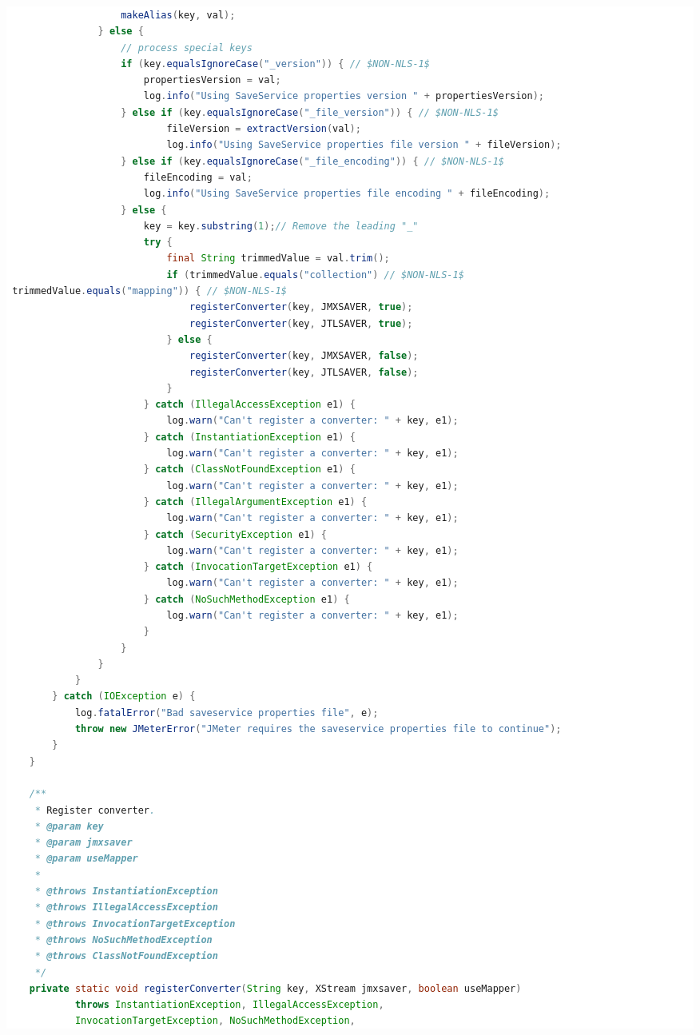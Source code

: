 ```java
                    makeAlias(key, val);
                } else {
                    // process special keys
                    if (key.equalsIgnoreCase("_version")) { // $NON-NLS-1$
                        propertiesVersion = val;
                        log.info("Using SaveService properties version " + propertiesVersion);
                    } else if (key.equalsIgnoreCase("_file_version")) { // $NON-NLS-1$
                            fileVersion = extractVersion(val);
                            log.info("Using SaveService properties file version " + fileVersion);
                    } else if (key.equalsIgnoreCase("_file_encoding")) { // $NON-NLS-1$
                        fileEncoding = val;
                        log.info("Using SaveService properties file encoding " + fileEncoding);
                    } else {
                        key = key.substring(1);// Remove the leading "_"
                        try {
                            final String trimmedValue = val.trim();
                            if (trimmedValue.equals("collection") // $NON-NLS-1$
 trimmedValue.equals("mapping")) { // $NON-NLS-1$
                                registerConverter(key, JMXSAVER, true);
                                registerConverter(key, JTLSAVER, true);
                            } else {
                                registerConverter(key, JMXSAVER, false);
                                registerConverter(key, JTLSAVER, false);
                            }
                        } catch (IllegalAccessException e1) {
                            log.warn("Can't register a converter: " + key, e1);
                        } catch (InstantiationException e1) {
                            log.warn("Can't register a converter: " + key, e1);
                        } catch (ClassNotFoundException e1) {
                            log.warn("Can't register a converter: " + key, e1);
                        } catch (IllegalArgumentException e1) {
                            log.warn("Can't register a converter: " + key, e1);
                        } catch (SecurityException e1) {
                            log.warn("Can't register a converter: " + key, e1);
                        } catch (InvocationTargetException e1) {
                            log.warn("Can't register a converter: " + key, e1);
                        } catch (NoSuchMethodException e1) {
                            log.warn("Can't register a converter: " + key, e1);
                        }
                    }
                }
            }
        } catch (IOException e) {
            log.fatalError("Bad saveservice properties file", e);
            throw new JMeterError("JMeter requires the saveservice properties file to continue");
        }
    }

    /**
     * Register converter.
     * @param key
     * @param jmxsaver
     * @param useMapper
     *
     * @throws InstantiationException
     * @throws IllegalAccessException
     * @throws InvocationTargetException
     * @throws NoSuchMethodException
     * @throws ClassNotFoundException
     */
    private static void registerConverter(String key, XStream jmxsaver, boolean useMapper)
            throws InstantiationException, IllegalAccessException,
            InvocationTargetException, NoSuchMethodException,
```